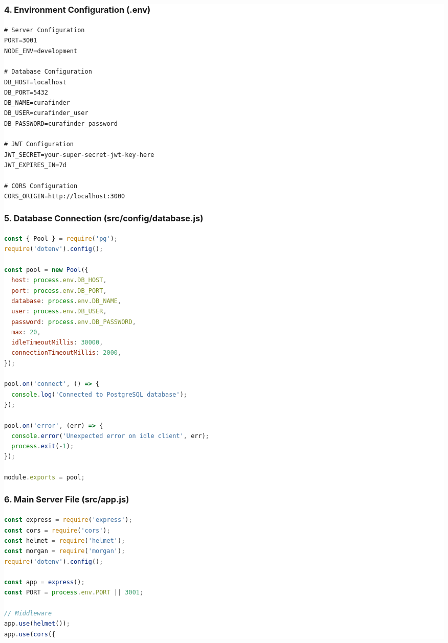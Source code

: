 ### 4. Environment Configuration (.env)
```env
# Server Configuration
PORT=3001
NODE_ENV=development

# Database Configuration
DB_HOST=localhost
DB_PORT=5432
DB_NAME=curafinder
DB_USER=curafinder_user
DB_PASSWORD=curafinder_password

# JWT Configuration
JWT_SECRET=your-super-secret-jwt-key-here
JWT_EXPIRES_IN=7d

# CORS Configuration
CORS_ORIGIN=http://localhost:3000
```

### 5. Database Connection (src/config/database.js)
```javascript
const { Pool } = require('pg');
require('dotenv').config();

const pool = new Pool({
  host: process.env.DB_HOST,
  port: process.env.DB_PORT,
  database: process.env.DB_NAME,
  user: process.env.DB_USER,
  password: process.env.DB_PASSWORD,
  max: 20,
  idleTimeoutMillis: 30000,
  connectionTimeoutMillis: 2000,
});

pool.on('connect', () => {
  console.log('Connected to PostgreSQL database');
});

pool.on('error', (err) => {
  console.error('Unexpected error on idle client', err);
  process.exit(-1);
});

module.exports = pool;
```

### 6. Main Server File (src/app.js)
```javascript
const express = require('express');
const cors = require('cors');
const helmet = require('helmet');
const morgan = require('morgan');
require('dotenv').config();

const app = express();
const PORT = process.env.PORT || 3001;

// Middleware
app.use(helmet());
app.use(cors({
```